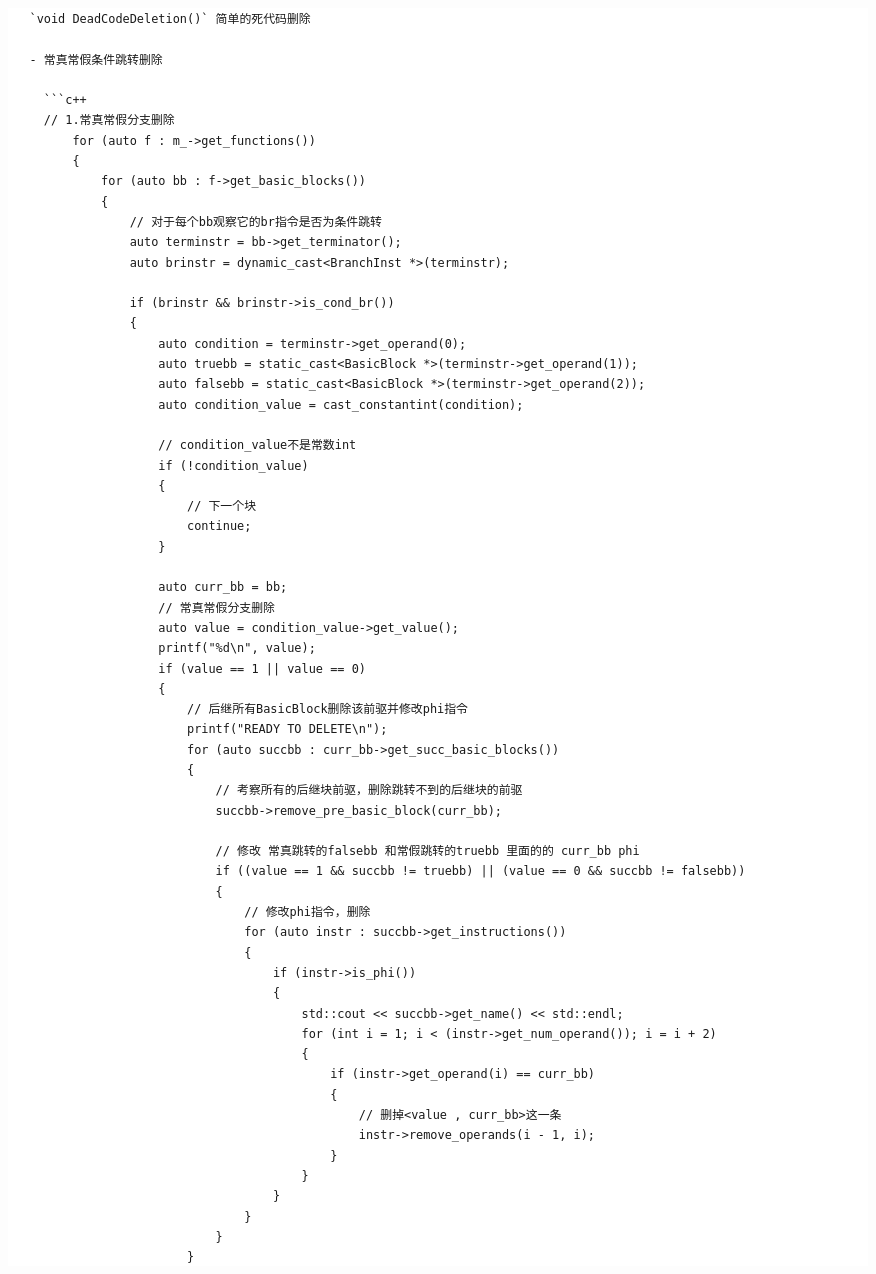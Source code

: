       `void DeadCodeDeletion()` 简单的死代码删除

       - 常真常假条件跳转删除

         ```c++
         // 1.常真常假分支删除
             for (auto f : m_->get_functions())
             {
                 for (auto bb : f->get_basic_blocks())
                 {
                     // 对于每个bb观察它的br指令是否为条件跳转
                     auto terminstr = bb->get_terminator();
                     auto brinstr = dynamic_cast<BranchInst *>(terminstr);
         
                     if (brinstr && brinstr->is_cond_br())
                     {
                         auto condition = terminstr->get_operand(0);
                         auto truebb = static_cast<BasicBlock *>(terminstr->get_operand(1));
                         auto falsebb = static_cast<BasicBlock *>(terminstr->get_operand(2));
                         auto condition_value = cast_constantint(condition);
         
                         // condition_value不是常数int
                         if (!condition_value)
                         {
                             // 下一个块
                             continue;
                         }
         
                         auto curr_bb = bb;
                         // 常真常假分支删除
                         auto value = condition_value->get_value();
                         printf("%d\n", value);
                         if (value == 1 || value == 0)
                         {
                             // 后继所有BasicBlock删除该前驱并修改phi指令
                             printf("READY TO DELETE\n");
                             for (auto succbb : curr_bb->get_succ_basic_blocks())
                             {
                                 // 考察所有的后继块前驱，删除跳转不到的后继块的前驱
                                 succbb->remove_pre_basic_block(curr_bb);
         
                                 // 修改 常真跳转的falsebb 和常假跳转的truebb 里面的的 curr_bb phi
                                 if ((value == 1 && succbb != truebb) || (value == 0 && succbb != falsebb))
                                 {
                                     // 修改phi指令，删除
                                     for (auto instr : succbb->get_instructions())
                                     {
                                         if (instr->is_phi())
                                         {
                                             std::cout << succbb->get_name() << std::endl;
                                             for (int i = 1; i < (instr->get_num_operand()); i = i + 2)
                                             {
                                                 if (instr->get_operand(i) == curr_bb)
                                                 {
                                                     // 删掉<value , curr_bb>这一条
                                                     instr->remove_operands(i - 1, i);
                                                 }
                                             }
                                         }
                                     }
                                 }
                             }
         